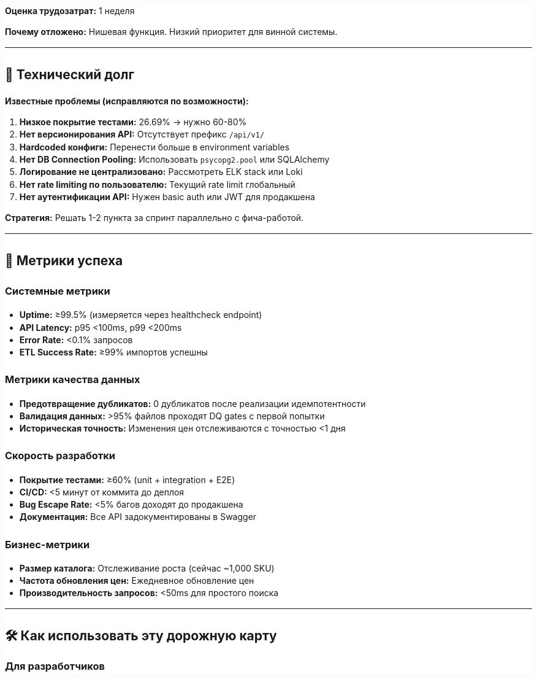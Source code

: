 **Оценка трудозатрат:** 1 неделя

**Почему отложено:** Нишевая функция. Низкий приоритет для винной системы.

---

## 🔧 Технический долг

**Известные проблемы (исправляются по возможности):**

1. **Низкое покрытие тестами:** 26.69% → нужно 60-80%
2. **Нет версионирования API:** Отсутствует префикс `/api/v1/`
3. **Hardcoded конфиги:** Перенести больше в environment variables
4. **Нет DB Connection Pooling:** Использовать `psycopg2.pool` или SQLAlchemy
5. **Логирование не централизовано:** Рассмотреть ELK stack или Loki
6. **Нет rate limiting по пользователю:** Текущий rate limit глобальный
7. **Нет аутентификации API:** Нужен basic auth или JWT для продакшена

**Стратегия:** Решать 1-2 пункта за спринт параллельно с фича-работой.

---

## 📏 Метрики успеха

### Системные метрики
- **Uptime:** ≥99.5% (измеряется через healthcheck endpoint)
- **API Latency:** p95 <100ms, p99 <200ms
- **Error Rate:** <0.1% запросов
- **ETL Success Rate:** ≥99% импортов успешны

### Метрики качества данных
- **Предотвращение дубликатов:** 0 дубликатов после реализации идемпотентности
- **Валидация данных:** >95% файлов проходят DQ gates с первой попытки
- **Историческая точность:** Изменения цен отслеживаются с точностью <1 дня

### Скорость разработки
- **Покрытие тестами:** ≥60% (unit + integration + E2E)
- **CI/CD:** <5 минут от коммита до деплоя
- **Bug Escape Rate:** <5% багов доходят до продакшена
- **Документация:** Все API задокументированы в Swagger

### Бизнес-метрики
- **Размер каталога:** Отслеживание роста (сейчас ~1,000 SKU)
- **Частота обновления цен:** Ежедневное обновление цен
- **Производительность запросов:** <50ms для простого поиска

---

## 🛠️ Как использовать эту дорожную карту

### Для разработчиков
